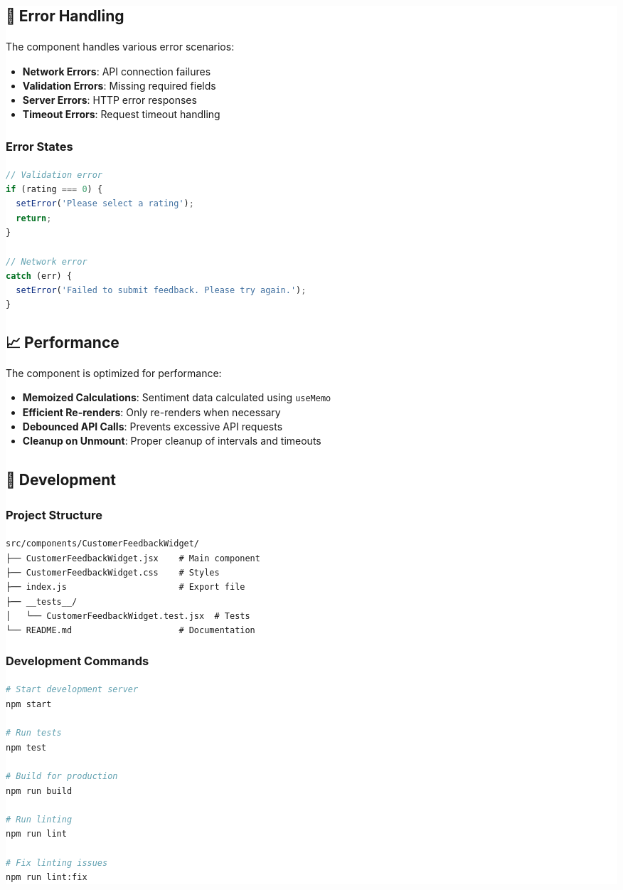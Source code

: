 ## 🚨 Error Handling

The component handles various error scenarios:

- **Network Errors**: API connection failures
- **Validation Errors**: Missing required fields
- **Server Errors**: HTTP error responses
- **Timeout Errors**: Request timeout handling

### Error States

```jsx
// Validation error
if (rating === 0) {
  setError('Please select a rating');
  return;
}

// Network error
catch (err) {
  setError('Failed to submit feedback. Please try again.');
}
```

## 📈 Performance

The component is optimized for performance:

- **Memoized Calculations**: Sentiment data calculated using `useMemo`
- **Efficient Re-renders**: Only re-renders when necessary
- **Debounced API Calls**: Prevents excessive API requests
- **Cleanup on Unmount**: Proper cleanup of intervals and timeouts

## 🔧 Development

### Project Structure

```
src/components/CustomerFeedbackWidget/
├── CustomerFeedbackWidget.jsx    # Main component
├── CustomerFeedbackWidget.css    # Styles
├── index.js                      # Export file
├── __tests__/
│   └── CustomerFeedbackWidget.test.jsx  # Tests
└── README.md                     # Documentation
```

### Development Commands

```bash
# Start development server
npm start

# Run tests
npm test

# Build for production
npm run build

# Run linting
npm run lint

# Fix linting issues
npm run lint:fix
```